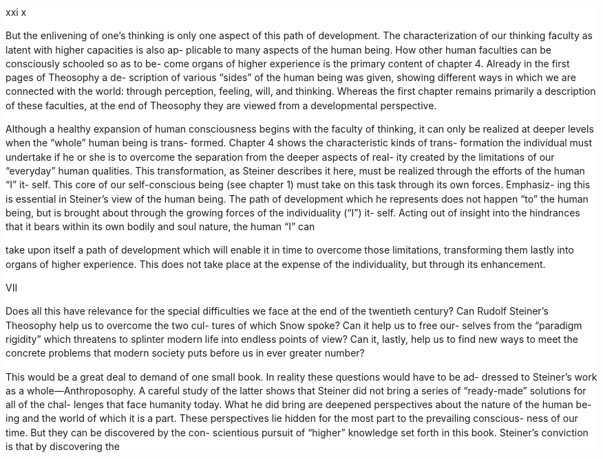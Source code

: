 
xxi x

But the enlivening of one’s thinking is only one aspect
of this path of development. The characterization of our
thinking faculty as latent with higher capacities is also ap-
plicable to many aspects of the human being. How other
human faculties can be consciously schooled so as to be-
come organs of higher experience is the primary content
of chapter 4. Already in the first pages of Theosophy a de-
scription  of  various  “sides”  of  the  human  being  was
given, showing different ways in which we are connected
with  the  world:  through  perception,  feeling,  will,  and
thinking.  Whereas  the  first  chapter  remains  primarily  a
description  of  these  faculties,  at  the  end  of Theosophy
they are viewed from a developmental perspective.

 Although a healthy expansion of human consciousness
begins with the faculty of thinking, it can only be realized
at deeper levels when the “whole” human being is trans-
formed. Chapter 4 shows the characteristic kinds of trans-
formation the individual must undertake if he or she is to
overcome the separation from the deeper aspects of real-
ity  created  by  the  limitations  of  our  “everyday”  human
qualities. This transformation, as Steiner describes it here,
must be realized through the efforts of the human “I” it-
self. This core of our self-conscious being (see chapter 1)
must take on this task through its own forces. Emphasiz-
ing this is essential in Steiner’s view of the human being.
The  path  of  development  which  he  represents  does  not
happen  “to”  the  human  being,  but  is  brought  about
through the growing forces of the individuality (“I”) it-
self. Acting out of insight into the hindrances that it bears
within its own bodily and soul nature, the human “I” can


take upon itself a path of development which will enable
it  in  time  to  overcome  those  limitations,  transforming
them lastly into organs of higher experience. This does
not  take  place  at  the  expense  of  the  individuality,  but
through its enhancement.

VII

Does  all  this  have  relevance  for  the  special  difficulties
we face at the end of the twentieth century? Can Rudolf
Steiner’s Theosophy  help  us  to  overcome  the  two  cul-
tures of which Snow spoke? Can it help us to free our-
selves  from  the  “paradigm  rigidity”  which  threatens  to
splinter modern life into endless points of view? Can it,
lastly,  help  us  to  find  new  ways  to  meet  the  concrete
problems  that  modern  society  puts  before  us  in  ever
greater number?

This  would  be  a  great  deal  to  demand  of  one  small
book.  In  reality  these  questions  would  have  to  be  ad-
dressed to Steiner’s work as a whole—Anthroposophy. A
careful study of the latter shows that Steiner did not bring
a  series  of  “ready-made”  solutions  for  all  of  the  chal-
lenges that face humanity today. What he did bring are
deepened perspectives about the nature of the human be-
ing and the world of which it is a part. These perspectives
lie hidden for the most part to the prevailing conscious-
ness of our time. But they can be discovered by the con-
scientious pursuit of “higher” knowledge set forth in this
book.  Steiner’s  conviction  is  that  by  discovering  the
